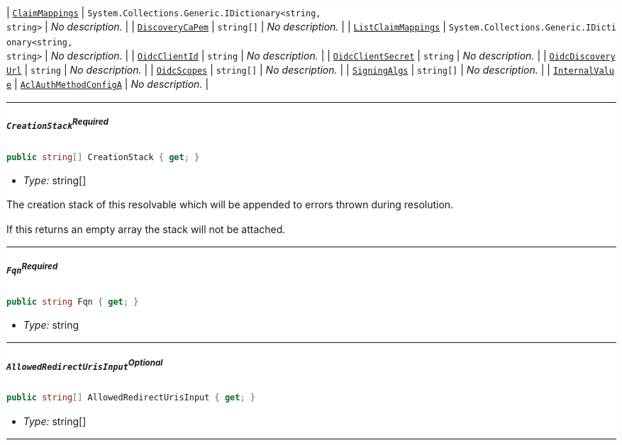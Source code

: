 | <code><a href="#@cdktf/provider-nomad.aclAuthMethod.AclAuthMethodConfigAOutputReference.property.claimMappings">ClaimMappings</a></code> | <code>System.Collections.Generic.IDictionary<string, string></code> | *No description.* |
| <code><a href="#@cdktf/provider-nomad.aclAuthMethod.AclAuthMethodConfigAOutputReference.property.discoveryCaPem">DiscoveryCaPem</a></code> | <code>string[]</code> | *No description.* |
| <code><a href="#@cdktf/provider-nomad.aclAuthMethod.AclAuthMethodConfigAOutputReference.property.listClaimMappings">ListClaimMappings</a></code> | <code>System.Collections.Generic.IDictionary<string, string></code> | *No description.* |
| <code><a href="#@cdktf/provider-nomad.aclAuthMethod.AclAuthMethodConfigAOutputReference.property.oidcClientId">OidcClientId</a></code> | <code>string</code> | *No description.* |
| <code><a href="#@cdktf/provider-nomad.aclAuthMethod.AclAuthMethodConfigAOutputReference.property.oidcClientSecret">OidcClientSecret</a></code> | <code>string</code> | *No description.* |
| <code><a href="#@cdktf/provider-nomad.aclAuthMethod.AclAuthMethodConfigAOutputReference.property.oidcDiscoveryUrl">OidcDiscoveryUrl</a></code> | <code>string</code> | *No description.* |
| <code><a href="#@cdktf/provider-nomad.aclAuthMethod.AclAuthMethodConfigAOutputReference.property.oidcScopes">OidcScopes</a></code> | <code>string[]</code> | *No description.* |
| <code><a href="#@cdktf/provider-nomad.aclAuthMethod.AclAuthMethodConfigAOutputReference.property.signingAlgs">SigningAlgs</a></code> | <code>string[]</code> | *No description.* |
| <code><a href="#@cdktf/provider-nomad.aclAuthMethod.AclAuthMethodConfigAOutputReference.property.internalValue">InternalValue</a></code> | <code><a href="#@cdktf/provider-nomad.aclAuthMethod.AclAuthMethodConfigA">AclAuthMethodConfigA</a></code> | *No description.* |

---

##### `CreationStack`<sup>Required</sup> <a name="CreationStack" id="@cdktf/provider-nomad.aclAuthMethod.AclAuthMethodConfigAOutputReference.property.creationStack"></a>

```csharp
public string[] CreationStack { get; }
```

- *Type:* string[]

The creation stack of this resolvable which will be appended to errors thrown during resolution.

If this returns an empty array the stack will not be attached.

---

##### `Fqn`<sup>Required</sup> <a name="Fqn" id="@cdktf/provider-nomad.aclAuthMethod.AclAuthMethodConfigAOutputReference.property.fqn"></a>

```csharp
public string Fqn { get; }
```

- *Type:* string

---

##### `AllowedRedirectUrisInput`<sup>Optional</sup> <a name="AllowedRedirectUrisInput" id="@cdktf/provider-nomad.aclAuthMethod.AclAuthMethodConfigAOutputReference.property.allowedRedirectUrisInput"></a>

```csharp
public string[] AllowedRedirectUrisInput { get; }
```

- *Type:* string[]

---